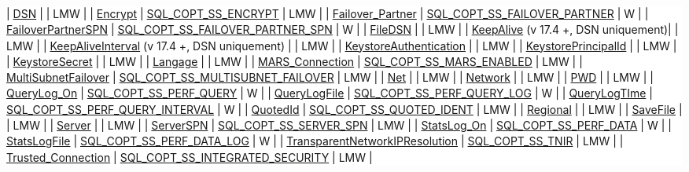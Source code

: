 | [DSN](../../relational-databases/native-client/applications/using-connection-string-keywords-with-sql-server-native-client.md) | | LMW |
| [Encrypt](../../relational-databases/native-client/applications/using-connection-string-keywords-with-sql-server-native-client.md) | [SQL_COPT_SS_ENCRYPT](../../relational-databases/native-client-odbc-api/sqlsetconnectattr.md#sqlcoptssencrypt) | LMW |
| [Failover_Partner](../../relational-databases/native-client/applications/using-connection-string-keywords-with-sql-server-native-client.md) | [SQL_COPT_SS_FAILOVER_PARTNER](../../relational-databases/native-client-odbc-api/sqlsetconnectattr.md#sqlcoptssfailoverpartner) | W |
| [FailoverPartnerSPN](../../relational-databases/native-client/applications/using-connection-string-keywords-with-sql-server-native-client.md) | [SQL_COPT_SS_FAILOVER_PARTNER_SPN](../../relational-databases/native-client/odbc/service-principal-names-spns-in-client-connections-odbc.md) | W |
| [FileDSN](../../relational-databases/native-client/applications/using-connection-string-keywords-with-sql-server-native-client.md) | | LMW |
| [KeepAlive](../../connect/odbc/linux-mac/connection-string-keywords-and-data-source-names-dsns.md) (v 17.4 +, DSN uniquement)| | LMW |
| [KeepAliveInterval](../../connect/odbc/linux-mac/connection-string-keywords-and-data-source-names-dsns.md) (v 17.4 +, DSN uniquement) | | LMW |
| [KeystoreAuthentication](../../connect/odbc/using-always-encrypted-with-the-odbc-driver.md#connection-string-keywords) | | LMW |
| [KeystorePrincipalId](../../connect/odbc/using-always-encrypted-with-the-odbc-driver.md#connection-string-keywords) | | LMW |
| [KeystoreSecret](../../connect/odbc/using-always-encrypted-with-the-odbc-driver.md#connection-string-keywords) | | LMW |
| [Langage](../../relational-databases/native-client/applications/using-connection-string-keywords-with-sql-server-native-client.md) | | LMW |
| [MARS_Connection](../../relational-databases/native-client/applications/using-connection-string-keywords-with-sql-server-native-client.md) | [SQL_COPT_SS_MARS_ENABLED](../../relational-databases/native-client-odbc-api/sqlsetconnectattr.md#sqlcoptssmarsenabled) | LMW |
| [MultiSubnetFailover](../../relational-databases/native-client/applications/using-connection-string-keywords-with-sql-server-native-client.md) | [SQL_COPT_SS_MULTISUBNET_FAILOVER](../../relational-databases/native-client-odbc-api/sqlsetconnectattr.md#sqlcoptssmultisubnetfailover) | LMW |
| [Net](../../relational-databases/native-client/applications/using-connection-string-keywords-with-sql-server-native-client.md) | | LMW |
| [Network](../../relational-databases/native-client/applications/using-connection-string-keywords-with-sql-server-native-client.md) | | LMW |
| [PWD](../../relational-databases/native-client/applications/using-connection-string-keywords-with-sql-server-native-client.md) | | LMW |
| [QueryLog_On](../../relational-databases/native-client/applications/using-connection-string-keywords-with-sql-server-native-client.md) | [SQL_COPT_SS_PERF_QUERY](../../relational-databases/native-client-odbc-api/sqlsetconnectattr.md#sqlcoptssperfquery) | W |
| [QueryLogFile](../../relational-databases/native-client/applications/using-connection-string-keywords-with-sql-server-native-client.md) | [SQL_COPT_SS_PERF_QUERY_LOG](../../relational-databases/native-client-odbc-api/sqlsetconnectattr.md#sqlcoptssperfquerylog) | W |
| [QueryLogTIme](../../relational-databases/native-client/applications/using-connection-string-keywords-with-sql-server-native-client.md) | [SQL_COPT_SS_PERF_QUERY_INTERVAL](../../relational-databases/native-client-odbc-api/sqlsetconnectattr.md#sqlcoptssperfqueryinterval) | W |
| [QuotedId](../../relational-databases/native-client/applications/using-connection-string-keywords-with-sql-server-native-client.md) | [SQL_COPT_SS_QUOTED_IDENT](../../relational-databases/native-client-odbc-api/sqlsetconnectattr.md#sqlcoptssquotedident) | LMW |
| [Regional](../../relational-databases/native-client/applications/using-connection-string-keywords-with-sql-server-native-client.md) | | LMW |
| [SaveFile](../../relational-databases/native-client/applications/using-connection-string-keywords-with-sql-server-native-client.md) | | LMW |
| [Server](../../relational-databases/native-client/applications/using-connection-string-keywords-with-sql-server-native-client.md) | | LMW |
| [ServerSPN](../../relational-databases/native-client/applications/using-connection-string-keywords-with-sql-server-native-client.md) | [SQL_COPT_SS_SERVER_SPN](../../relational-databases/native-client/odbc/service-principal-names-spns-in-client-connections-odbc.md) | LMW |
| [StatsLog_On](../../relational-databases/native-client/applications/using-connection-string-keywords-with-sql-server-native-client.md) | [SQL_COPT_SS_PERF_DATA](../../relational-databases/native-client-odbc-api/sqlsetconnectattr.md#sqlcoptssperfdata) | W |
| [StatsLogFile](../../relational-databases/native-client/applications/using-connection-string-keywords-with-sql-server-native-client.md) | [SQL_COPT_SS_PERF_DATA_LOG](../../relational-databases/native-client-odbc-api/sqlsetconnectattr.md#sqlcoptssperfdatalog) | W |
| [TransparentNetworkIPResolution](../../connect/odbc/dsn-connection-string-attribute.md#transparentnetworkipresolution---sql_copt_ss_tnir) | [SQL_COPT_SS_TNIR](../../connect/odbc/dsn-connection-string-attribute.md#transparentnetworkipresolution---sql_copt_ss_tnir) | LMW |
| [Trusted_Connection](../../relational-databases/native-client/applications/using-connection-string-keywords-with-sql-server-native-client.md) | [SQL_COPT_SS_INTEGRATED_SECURITY](../../relational-databases/native-client-odbc-api/sqlsetconnectattr.md#sqlcoptssintegratedsecurity) | LMW |